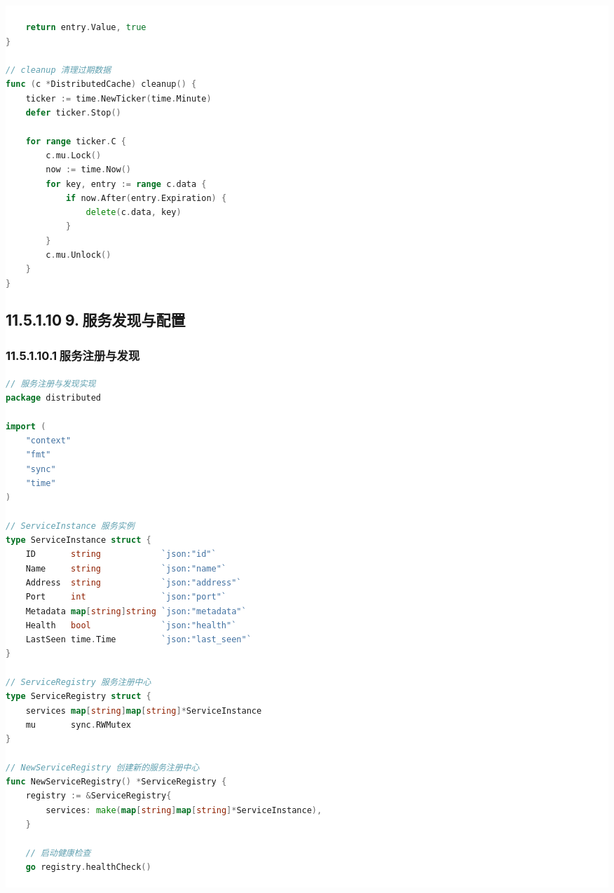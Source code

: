```go
    
    return entry.Value, true
}

// cleanup 清理过期数据
func (c *DistributedCache) cleanup() {
    ticker := time.NewTicker(time.Minute)
    defer ticker.Stop()
    
    for range ticker.C {
        c.mu.Lock()
        now := time.Now()
        for key, entry := range c.data {
            if now.After(entry.Expiration) {
                delete(c.data, key)
            }
        }
        c.mu.Unlock()
    }
}
```

## 11.5.1.10 9. 服务发现与配置

### 11.5.1.10.1 服务注册与发现

```go
// 服务注册与发现实现
package distributed

import (
    "context"
    "fmt"
    "sync"
    "time"
)

// ServiceInstance 服务实例
type ServiceInstance struct {
    ID       string            `json:"id"`
    Name     string            `json:"name"`
    Address  string            `json:"address"`
    Port     int               `json:"port"`
    Metadata map[string]string `json:"metadata"`
    Health   bool              `json:"health"`
    LastSeen time.Time         `json:"last_seen"`
}

// ServiceRegistry 服务注册中心
type ServiceRegistry struct {
    services map[string]map[string]*ServiceInstance
    mu       sync.RWMutex
}

// NewServiceRegistry 创建新的服务注册中心
func NewServiceRegistry() *ServiceRegistry {
    registry := &ServiceRegistry{
        services: make(map[string]map[string]*ServiceInstance),
    }
    
    // 启动健康检查
    go registry.healthCheck()
    
```